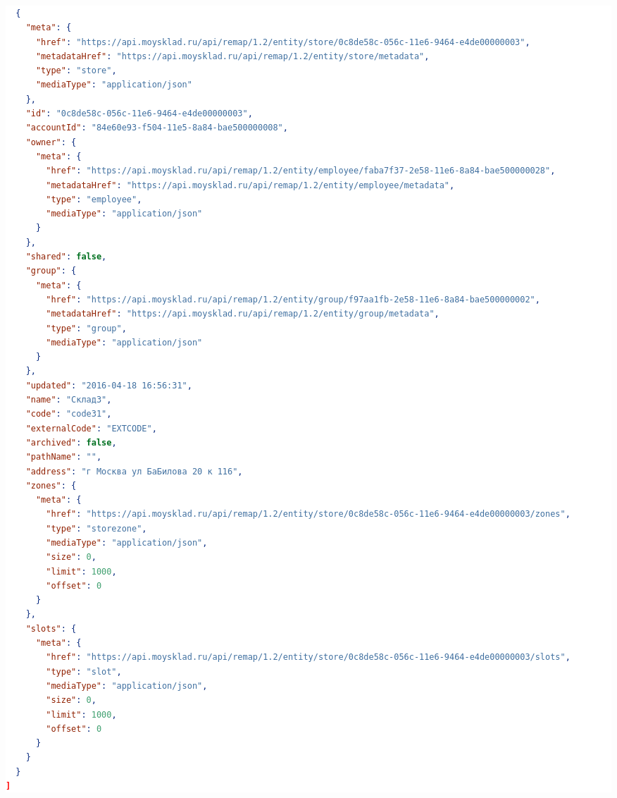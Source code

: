 ```json
  {
    "meta": {
      "href": "https://api.moysklad.ru/api/remap/1.2/entity/store/0c8de58c-056c-11e6-9464-e4de00000003",
      "metadataHref": "https://api.moysklad.ru/api/remap/1.2/entity/store/metadata",
      "type": "store",
      "mediaType": "application/json"
    },
    "id": "0c8de58c-056c-11e6-9464-e4de00000003",
    "accountId": "84e60e93-f504-11e5-8a84-bae500000008",
    "owner": {
      "meta": {
        "href": "https://api.moysklad.ru/api/remap/1.2/entity/employee/faba7f37-2e58-11e6-8a84-bae500000028",
        "metadataHref": "https://api.moysklad.ru/api/remap/1.2/entity/employee/metadata",
        "type": "employee",
        "mediaType": "application/json"
      }
    },
    "shared": false,
    "group": {
      "meta": {
        "href": "https://api.moysklad.ru/api/remap/1.2/entity/group/f97aa1fb-2e58-11e6-8a84-bae500000002",
        "metadataHref": "https://api.moysklad.ru/api/remap/1.2/entity/group/metadata",
        "type": "group",
        "mediaType": "application/json"
      }
    },
    "updated": "2016-04-18 16:56:31",
    "name": "Склад3",
    "code": "code31",
    "externalCode": "EXTCODE",
    "archived": false,
    "pathName": "",
    "address": "г Москва ул БаБилова 20 к 116",
    "zones": {
      "meta": {
        "href": "https://api.moysklad.ru/api/remap/1.2/entity/store/0c8de58c-056c-11e6-9464-e4de00000003/zones",
        "type": "storezone",
        "mediaType": "application/json",
        "size": 0,
        "limit": 1000,
        "offset": 0
      }
    },
    "slots": {
      "meta": {
        "href": "https://api.moysklad.ru/api/remap/1.2/entity/store/0c8de58c-056c-11e6-9464-e4de00000003/slots",
        "type": "slot",
        "mediaType": "application/json",
        "size": 0,
        "limit": 1000,
        "offset": 0
      }
    }
  }
]

```
